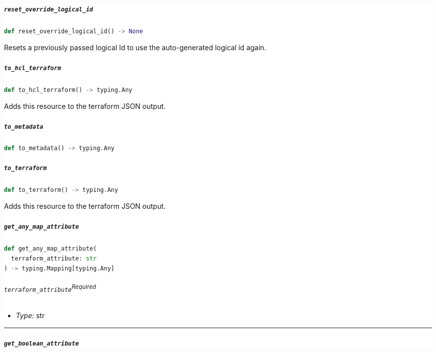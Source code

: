 
##### `reset_override_logical_id` <a name="reset_override_logical_id" id="@cdktf/provider-tfe.dataTfeRegistryProvider.DataTfeRegistryProvider.resetOverrideLogicalId"></a>

```python
def reset_override_logical_id() -> None
```

Resets a previously passed logical Id to use the auto-generated logical id again.

##### `to_hcl_terraform` <a name="to_hcl_terraform" id="@cdktf/provider-tfe.dataTfeRegistryProvider.DataTfeRegistryProvider.toHclTerraform"></a>

```python
def to_hcl_terraform() -> typing.Any
```

Adds this resource to the terraform JSON output.

##### `to_metadata` <a name="to_metadata" id="@cdktf/provider-tfe.dataTfeRegistryProvider.DataTfeRegistryProvider.toMetadata"></a>

```python
def to_metadata() -> typing.Any
```

##### `to_terraform` <a name="to_terraform" id="@cdktf/provider-tfe.dataTfeRegistryProvider.DataTfeRegistryProvider.toTerraform"></a>

```python
def to_terraform() -> typing.Any
```

Adds this resource to the terraform JSON output.

##### `get_any_map_attribute` <a name="get_any_map_attribute" id="@cdktf/provider-tfe.dataTfeRegistryProvider.DataTfeRegistryProvider.getAnyMapAttribute"></a>

```python
def get_any_map_attribute(
  terraform_attribute: str
) -> typing.Mapping[typing.Any]
```

###### `terraform_attribute`<sup>Required</sup> <a name="terraform_attribute" id="@cdktf/provider-tfe.dataTfeRegistryProvider.DataTfeRegistryProvider.getAnyMapAttribute.parameter.terraformAttribute"></a>

- *Type:* str

---

##### `get_boolean_attribute` <a name="get_boolean_attribute" id="@cdktf/provider-tfe.dataTfeRegistryProvider.DataTfeRegistryProvider.getBooleanAttribute"></a>
